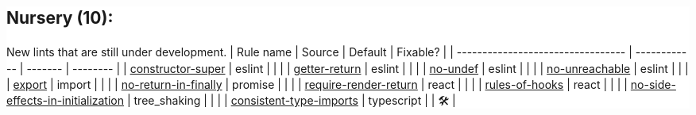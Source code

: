 ## Nursery (10):

New lints that are still under development.
| Rule name | Source | Default | Fixable? |
| --------------------------------- | ------------ | ------- | -------- |
| [constructor-super](/docs/guide/usage/linter/rules/eslint/constructor-super.html) | eslint | | |
| [getter-return](/docs/guide/usage/linter/rules/eslint/getter-return.html) | eslint | | |
| [no-undef](/docs/guide/usage/linter/rules/eslint/no-undef.html) | eslint | | |
| [no-unreachable](/docs/guide/usage/linter/rules/eslint/no-unreachable.html) | eslint | | |
| [export](/docs/guide/usage/linter/rules/import/export.html) | import | | |
| [no-return-in-finally](/docs/guide/usage/linter/rules/promise/no-return-in-finally.html) | promise | | |
| [require-render-return](/docs/guide/usage/linter/rules/react/require-render-return.html) | react | | |
| [rules-of-hooks](/docs/guide/usage/linter/rules/react/rules-of-hooks.html) | react | | |
| [no-side-effects-in-initialization](/docs/guide/usage/linter/rules/tree_shaking/no-side-effects-in-initialization.html) | tree_shaking | | |
| [consistent-type-imports](/docs/guide/usage/linter/rules/typescript/consistent-type-imports.html) | typescript | | 🛠️ |
